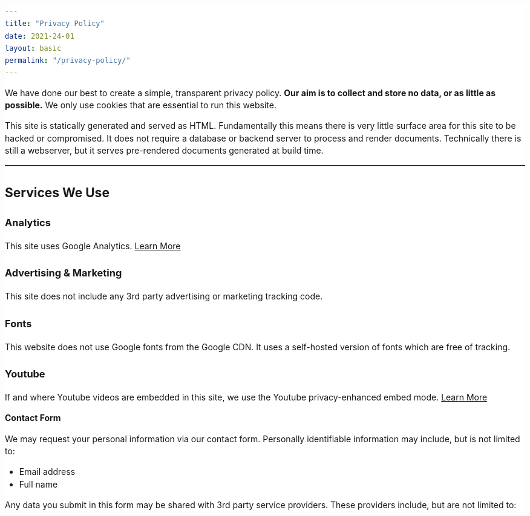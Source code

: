 ```yaml
---
title: "Privacy Policy"
date: 2021-24-01
layout: basic
permalink: "/privacy-policy/"
---
```



We have done our best to create a simple, transparent privacy policy. **Our aim is to collect and store no data, or as little as possible.** We only use cookies that are essential to run this website.

This site is statically generated and served as HTML. Fundamentally this means there is very little surface area for this site to be hacked or compromised. It does not require a database or backend server to process and render documents. Technically there is still a webserver, but it serves pre-rendered documents generated at build time.

---

## Services We Use

### Analytics

This site uses Google Analytics. [Learn More](https://marketingplatform.google.com/intl/en_uk/about/analytics/)



### Advertising & Marketing 

This site does not include any 3rd party advertising or marketing tracking code.

### Fonts

This website does not use Google fonts from the Google CDN. It uses a self-hosted version of fonts which are free of tracking.

### Youtube

If and where Youtube videos are embedded in this site, we use the Youtube privacy-enhanced embed mode. [Learn More](https://support.google.com/youtube/answer/171780?hl=en#zippy=%2Cturn-on-privacy-enhanced-mode)

**Contact Form**

We may request your personal information via our contact form. Personally identifiable information may include, but is not limited to:

- Email address
- Full name

Any data you submit in this form may be shared with 3rd party service providers. These providers include, but are not limited to:
